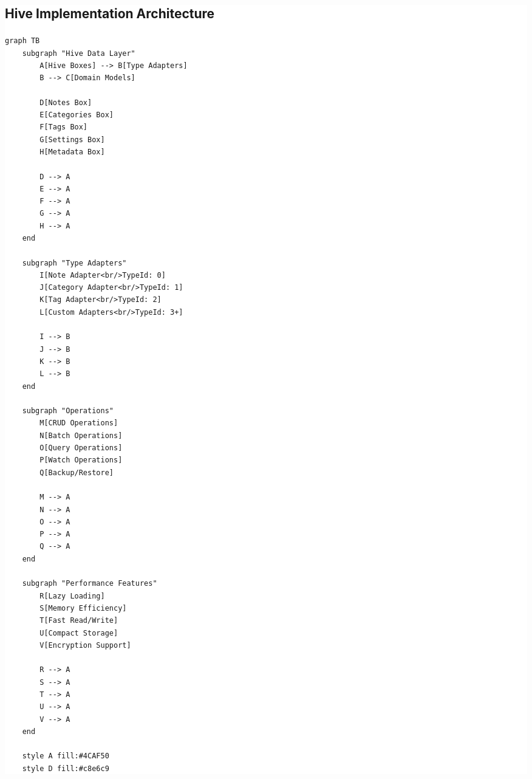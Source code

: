 
## **Hive Implementation Architecture**

```mermaid
graph TB
    subgraph "Hive Data Layer"
        A[Hive Boxes] --> B[Type Adapters]
        B --> C[Domain Models]
        
        D[Notes Box]
        E[Categories Box]
        F[Tags Box]
        G[Settings Box]
        H[Metadata Box]
        
        D --> A
        E --> A
        F --> A
        G --> A
        H --> A
    end
    
    subgraph "Type Adapters"
        I[Note Adapter<br/>TypeId: 0]
        J[Category Adapter<br/>TypeId: 1]
        K[Tag Adapter<br/>TypeId: 2]
        L[Custom Adapters<br/>TypeId: 3+]
        
        I --> B
        J --> B
        K --> B
        L --> B
    end
    
    subgraph "Operations"
        M[CRUD Operations]
        N[Batch Operations]
        O[Query Operations]
        P[Watch Operations]
        Q[Backup/Restore]
        
        M --> A
        N --> A
        O --> A
        P --> A
        Q --> A
    end
    
    subgraph "Performance Features"
        R[Lazy Loading]
        S[Memory Efficiency]
        T[Fast Read/Write]
        U[Compact Storage]
        V[Encryption Support]
        
        R --> A
        S --> A
        T --> A
        U --> A
        V --> A
    end
    
    style A fill:#4CAF50
    style D fill:#c8e6c9
```